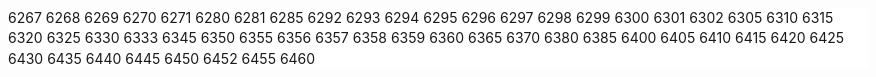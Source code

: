 <td>6267</td>
<td>6268</td>
</tr>
<tr>
<td>6269</td>
<td>6270</td>
<td>6271</td>
<td>6280</td>
<td>6281</td>
<td>6285</td>
<td>6292</td>
<td>6293</td>
<td>6294</td>
<td>6295</td>
</tr>
<tr>
<td>6296</td>
<td>6297</td>
<td>6298</td>
<td>6299</td>
<td>6300</td>
<td>6301</td>
<td>6302</td>
<td>6305</td>
<td>6310</td>
<td>6315</td>
</tr>
<tr>
<td>6320</td>
<td>6325</td>
<td>6330</td>
<td>6333</td>
<td>6345</td>
<td>6350</td>
<td>6355</td>
<td>6356</td>
<td>6357</td>
<td>6358</td>
</tr>
<tr>
<td>6359</td>
<td>6360</td>
<td>6365</td>
<td>6370</td>
<td>6380</td>
<td>6385</td>
<td>6400</td>
<td>6405</td>
<td>6410</td>
<td>6415</td>
</tr>
<tr>
<td>6420</td>
<td>6425</td>
<td>6430</td>
<td>6435</td>
<td>6440</td>
<td>6445</td>
<td>6450</td>
<td>6452</td>
<td>6455</td>
<td>6460</td>
</tr>
<tr>